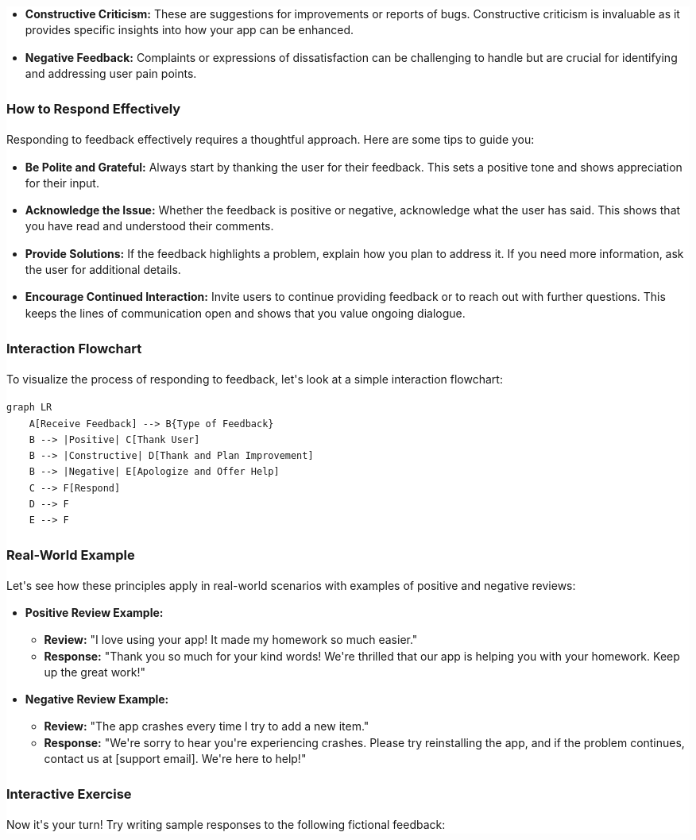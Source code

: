 - **Constructive Criticism:** These are suggestions for improvements or reports of bugs. Constructive criticism is invaluable as it provides specific insights into how your app can be enhanced.

- **Negative Feedback:** Complaints or expressions of dissatisfaction can be challenging to handle but are crucial for identifying and addressing user pain points.

### How to Respond Effectively

Responding to feedback effectively requires a thoughtful approach. Here are some tips to guide you:

- **Be Polite and Grateful:** Always start by thanking the user for their feedback. This sets a positive tone and shows appreciation for their input.

- **Acknowledge the Issue:** Whether the feedback is positive or negative, acknowledge what the user has said. This shows that you have read and understood their comments.

- **Provide Solutions:** If the feedback highlights a problem, explain how you plan to address it. If you need more information, ask the user for additional details.

- **Encourage Continued Interaction:** Invite users to continue providing feedback or to reach out with further questions. This keeps the lines of communication open and shows that you value ongoing dialogue.

### Interaction Flowchart

To visualize the process of responding to feedback, let's look at a simple interaction flowchart:

```mermaid
graph LR
    A[Receive Feedback] --> B{Type of Feedback}
    B --> |Positive| C[Thank User]
    B --> |Constructive| D[Thank and Plan Improvement]
    B --> |Negative| E[Apologize and Offer Help]
    C --> F[Respond]
    D --> F
    E --> F
```

### Real-World Example

Let's see how these principles apply in real-world scenarios with examples of positive and negative reviews:

- **Positive Review Example:**
  - **Review:** "I love using your app! It made my homework so much easier."
  - **Response:** "Thank you so much for your kind words! We're thrilled that our app is helping you with your homework. Keep up the great work!"

- **Negative Review Example:**
  - **Review:** "The app crashes every time I try to add a new item."
  - **Response:** "We're sorry to hear you're experiencing crashes. Please try reinstalling the app, and if the problem continues, contact us at [support email]. We're here to help!"

### Interactive Exercise

Now it's your turn! Try writing sample responses to the following fictional feedback:
